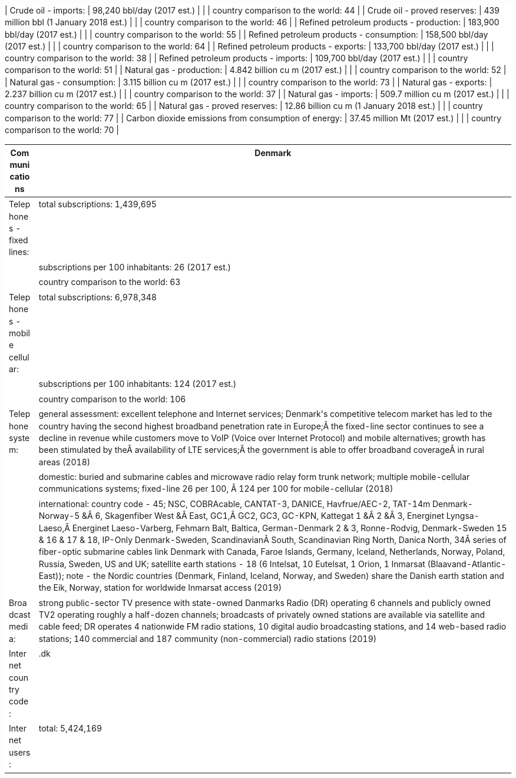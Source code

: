 | Crude oil - imports: | 98,240 bbl/day (2017 est.) |
| | country comparison to the world: 44 |
| Crude oil - proved reserves: | 439 million bbl (1 January 2018 est.) |
| | country comparison to the world: 46 |
| Refined petroleum products - production: | 183,900 bbl/day (2017 est.) |
| | country comparison to the world: 55 |
| Refined petroleum products - consumption: | 158,500 bbl/day (2017 est.) |
| | country comparison to the world: 64 |
| Refined petroleum products - exports: | 133,700 bbl/day (2017 est.) |
| | country comparison to the world: 38 |
| Refined petroleum products - imports: | 109,700 bbl/day (2017 est.) |
| | country comparison to the world: 51 |
| Natural gas - production: | 4.842 billion cu m (2017 est.) |
| | country comparison to the world: 52 |
| Natural gas - consumption: | 3.115 billion cu m (2017 est.) |
| | country comparison to the world: 73 |
| Natural gas - exports: | 2.237 billion cu m (2017 est.) |
| | country comparison to the world: 37 |
| Natural gas - imports: | 509.7 million cu m (2017 est.) |
| | country comparison to the world: 65 |
| Natural gas - proved reserves: | 12.86 billion cu m (1 January 2018 est.) |
| | country comparison to the world: 77 |
| Carbon dioxide emissions from consumption of energy: | 37.45 million Mt (2017 est.) |
| | country comparison to the world: 70 |

| Communications | Denmark |
| --- | --- |
| Telephones - fixed lines: | total subscriptions: 1,439,695 |
| | subscriptions per 100 inhabitants: 26 (2017 est.) |
| | country comparison to the world: 63 |
| Telephones - mobile cellular: | total subscriptions: 6,978,348 |
| | subscriptions per 100 inhabitants: 124 (2017 est.) |
| | country comparison to the world: 106 |
| Telephone system: | general assessment: excellent telephone and Internet services; Denmark's competitive telecom market has led to the country having the second highest broadband penetration rate in Europe;Â the fixed-line sector continues to see a decline in revenue while customers move to VoIP (Voice over Internet Protocol) and mobile alternatives; growth has been stimulated by theÂ availability of LTE services;Â the government is able to offer broadband coverageÂ in rural areas (2018) |
| | domestic: buried and submarine cables and microwave radio relay form trunk network; multiple mobile-cellular communications systems; fixed-line 26 per 100, Â 124 per 100 for mobile-cellular (2018) |
| | international: country code - 45; NSC, COBRAcable, CANTAT-3, DANICE, Havfrue/AEC-2, TAT-14m Denmark-Norway-5 &Â 6, Skagenfiber West &Â East, GC1,Â GC2, GC3, GC-KPN, Kattegat 1 &Â 2 &Â 3, Energinet Lyngsa-Laeso,Â Energinet Laeso-Varberg, Fehmarn Balt, Baltica, German-Denmark 2 & 3, Ronne-Rodvig, Denmark-Sweden 15 & 16 & 17 & 18, IP-Only Denmark-Sweden, ScandinavianÂ South, Scandinavian Ring North, Danica North, 34Â series of fiber-optic submarine cables link Denmark with Canada, Faroe Islands, Germany, Iceland, Netherlands, Norway, Poland, Russia, Sweden, US and UK; satellite earth stations - 18 (6 Intelsat, 10 Eutelsat, 1 Orion, 1 Inmarsat (Blaavand-Atlantic-East)); note - the Nordic countries (Denmark, Finland, Iceland, Norway, and Sweden) share the Danish earth station and the Eik, Norway, station for worldwide Inmarsat access (2019) |
| Broadcast media: | strong public-sector TV presence with state-owned Danmarks Radio (DR) operating 6 channels and publicly owned TV2 operating roughly a half-dozen channels; broadcasts of privately owned stations are available via satellite and cable feed; DR operates 4 nationwide FM radio stations, 10 digital audio broadcasting stations, and 14 web-based radio stations; 140 commercial and 187 community (non-commercial) radio stations (2019) |
| Internet country code: | .dk |
| Internet users: | total: 5,424,169 |